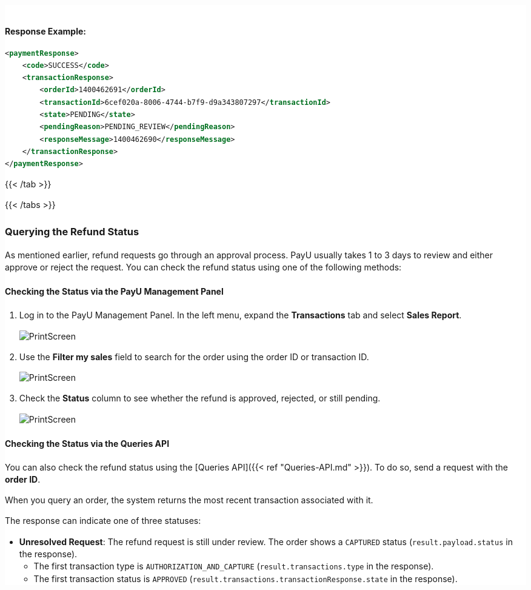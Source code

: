 <br>

**Response Example:**

```XML
<paymentResponse>
    <code>SUCCESS</code>
    <transactionResponse>
        <orderId>1400462691</orderId>
        <transactionId>6cef020a-8006-4744-b7f9-d9a343807297</transactionId>
        <state>PENDING</state>
        <pendingReason>PENDING_REVIEW</pendingReason>
        <responseMessage>1400462690</responseMessage>
    </transactionResponse>
</paymentResponse>
```

{{< /tab >}}

{{< /tabs >}}

### Querying the Refund Status

As mentioned earlier, refund requests go through an approval process. PayU usually takes 1 to 3 days to review and either approve or reject the request. You can check the refund status using one of the following methods:

#### Checking the Status via the PayU Management Panel

1. Log in to the PayU Management Panel. In the left menu, expand the **Transactions** tab and select **Sales Report**.

   ![PrintScreen](/assets/Refunds/Refunds_en_01.png)

2. Use the **Filter my sales** field to search for the order using the order ID or transaction ID.

   <img src="/assets/Refunds/Refunds_en_02.png" alt="PrintScreen" width="50%"/><br>

3. Check the **Status** column to see whether the refund is approved, rejected, or still pending.

   ![PrintScreen](/assets/Refunds/Refunds_en_03.png)

#### Checking the Status via the Queries API

You can also check the refund status using the [Queries API]({{< ref "Queries-API.md" >}}). To do so, send a request with the **order ID**.

When you query an order, the system returns the most recent transaction associated with it.

The response can indicate one of three statuses:

- **Unresolved Request**: The refund request is still under review. The order shows a `CAPTURED` status (`result.payload.status` in the response).  
  - The first transaction type is `AUTHORIZATION_AND_CAPTURE` (`result.transactions.type` in the response).  
  - The first transaction status is `APPROVED` (`result.transactions.transactionResponse.state` in the response).

